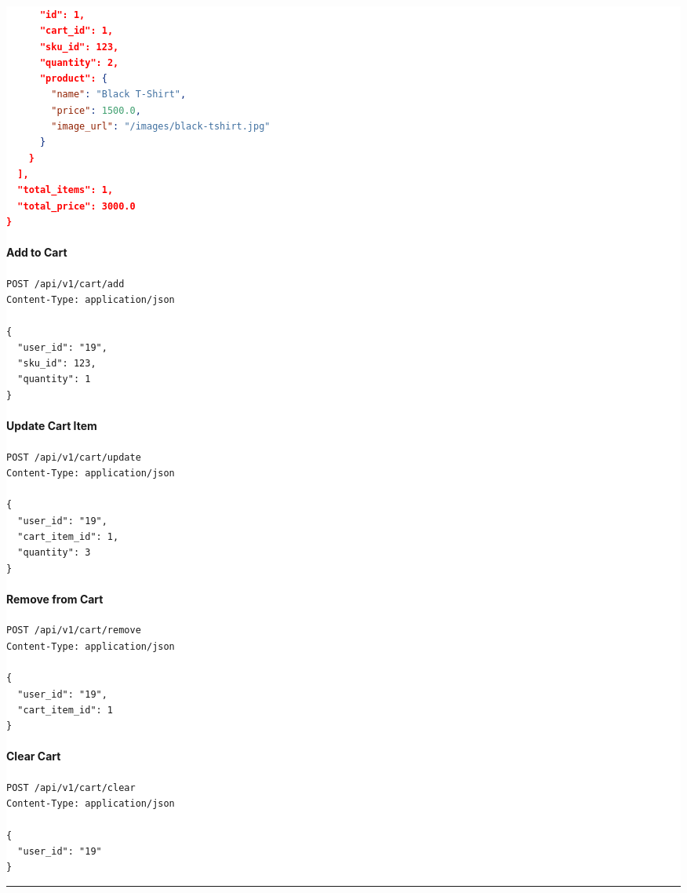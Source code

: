 ```json
      "id": 1,
      "cart_id": 1,
      "sku_id": 123,
      "quantity": 2,
      "product": {
        "name": "Black T-Shirt",
        "price": 1500.0,
        "image_url": "/images/black-tshirt.jpg"
      }
    }
  ],
  "total_items": 1,
  "total_price": 3000.0
}
```

#### Add to Cart
```http
POST /api/v1/cart/add
Content-Type: application/json

{
  "user_id": "19",
  "sku_id": 123,
  "quantity": 1
}
```

#### Update Cart Item
```http
POST /api/v1/cart/update
Content-Type: application/json

{
  "user_id": "19",
  "cart_item_id": 1,
  "quantity": 3
}
```

#### Remove from Cart
```http
POST /api/v1/cart/remove
Content-Type: application/json

{
  "user_id": "19",
  "cart_item_id": 1
}
```

#### Clear Cart
```http
POST /api/v1/cart/clear
Content-Type: application/json

{
  "user_id": "19"
}
```

---